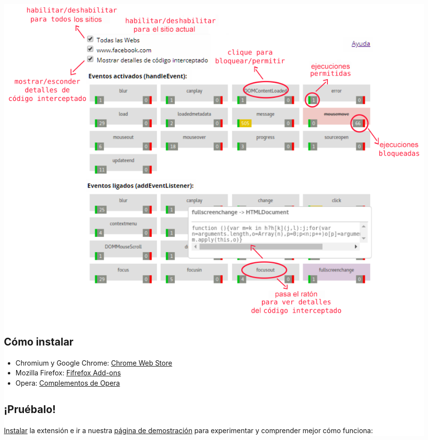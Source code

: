 ![Interface Overview](../../images/doc/es/interface-overview.png)

## Cómo instalar

- Chromium y Google Chrome: [Chrome Web Store](https://chrome.google.com/webstore/detail/luminous-javascript-event/baacpbikplogpeecclpnajnlghmcldkb)
- Mozilla Firefox: [Fifrefox Add-ons](https://addons.mozilla.org/es/firefox/addon/luminous/)
- Opera: [Complementos de Opera](https://addons.opera.com/es/extensions/details/luminous-javascript-events-blocker/)

## ¡Pruébalo!

[Instalar](#c%C3%B3mo-instalar) la extensión e ir a nuestra [página de demostración](https://gbaptista.github.io/luminous/html/demo-page.html) para experimentar y comprender mejor cómo funciona:
